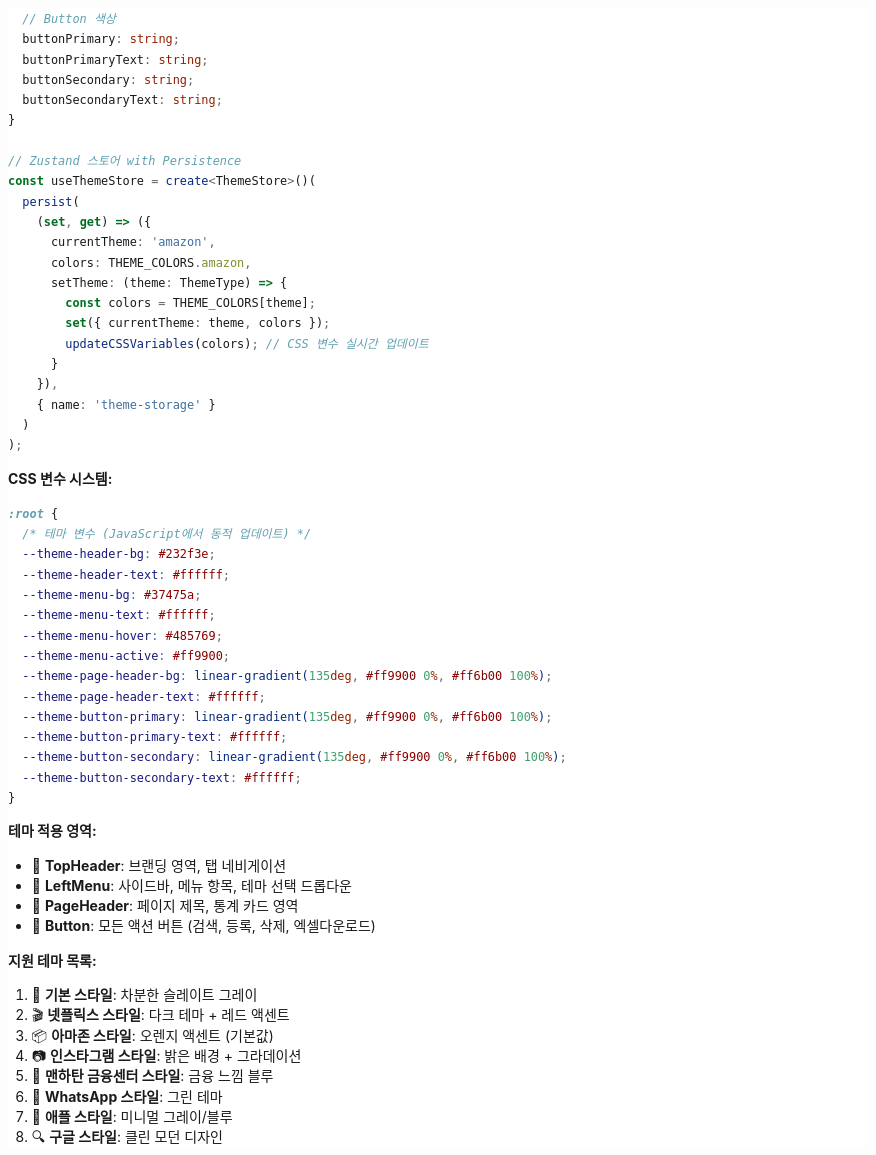 ```typescript
  // Button 색상
  buttonPrimary: string;
  buttonPrimaryText: string;
  buttonSecondary: string;
  buttonSecondaryText: string;
}

// Zustand 스토어 with Persistence
const useThemeStore = create<ThemeStore>()(
  persist(
    (set, get) => ({
      currentTheme: 'amazon',
      colors: THEME_COLORS.amazon,
      setTheme: (theme: ThemeType) => {
        const colors = THEME_COLORS[theme];
        set({ currentTheme: theme, colors });
        updateCSSVariables(colors); // CSS 변수 실시간 업데이트
      }
    }),
    { name: 'theme-storage' }
  )
);
```

**CSS 변수 시스템:**
```css
:root {
  /* 테마 변수 (JavaScript에서 동적 업데이트) */
  --theme-header-bg: #232f3e;
  --theme-header-text: #ffffff;
  --theme-menu-bg: #37475a;
  --theme-menu-text: #ffffff;
  --theme-menu-hover: #485769;
  --theme-menu-active: #ff9900;
  --theme-page-header-bg: linear-gradient(135deg, #ff9900 0%, #ff6b00 100%);
  --theme-page-header-text: #ffffff;
  --theme-button-primary: linear-gradient(135deg, #ff9900 0%, #ff6b00 100%);
  --theme-button-primary-text: #ffffff;
  --theme-button-secondary: linear-gradient(135deg, #ff9900 0%, #ff6b00 100%);
  --theme-button-secondary-text: #ffffff;
}
```

**테마 적용 영역:**
- 🎯 **TopHeader**: 브랜딩 영역, 탭 네비게이션
- 🎯 **LeftMenu**: 사이드바, 메뉴 항목, 테마 선택 드롭다운
- 🎯 **PageHeader**: 페이지 제목, 통계 카드 영역
- 🎯 **Button**: 모든 액션 버튼 (검색, 등록, 삭제, 엑셀다운로드)

**지원 테마 목록:**
1. 🎨 **기본 스타일**: 차분한 슬레이트 그레이
2. 🎬 **넷플릭스 스타일**: 다크 테마 + 레드 액센트
3. 📦 **아마존 스타일**: 오렌지 액센트 (기본값)
4. 📷 **인스타그램 스타일**: 밝은 배경 + 그라데이션
5. 🏢 **맨하탄 금융센터 스타일**: 금융 느낌 블루
6. 💬 **WhatsApp 스타일**: 그린 테마
7. 🍎 **애플 스타일**: 미니멀 그레이/블루
8. 🔍 **구글 스타일**: 클린 모던 디자인
